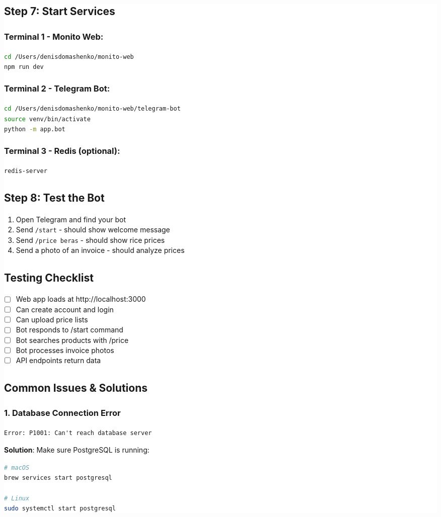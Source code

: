 ## Step 7: Start Services

### Terminal 1 - Monito Web:
```bash
cd /Users/denisdomashenko/monito-web
npm run dev
```

### Terminal 2 - Telegram Bot:
```bash
cd /Users/denisdomashenko/monito-web/telegram-bot
source venv/bin/activate
python -m app.bot
```

### Terminal 3 - Redis (optional):
```bash
redis-server
```

## Step 8: Test the Bot

1. Open Telegram and find your bot
2. Send `/start` - should show welcome message
3. Send `/price beras` - should show rice prices
4. Send a photo of an invoice - should analyze prices

## Testing Checklist

- [ ] Web app loads at http://localhost:3000
- [ ] Can create account and login
- [ ] Can upload price lists
- [ ] Bot responds to /start command
- [ ] Bot searches products with /price
- [ ] Bot processes invoice photos
- [ ] API endpoints return data

## Common Issues & Solutions

### 1. Database Connection Error
```
Error: P1001: Can't reach database server
```
**Solution**: Make sure PostgreSQL is running:
```bash
# macOS
brew services start postgresql

# Linux
sudo systemctl start postgresql
```
